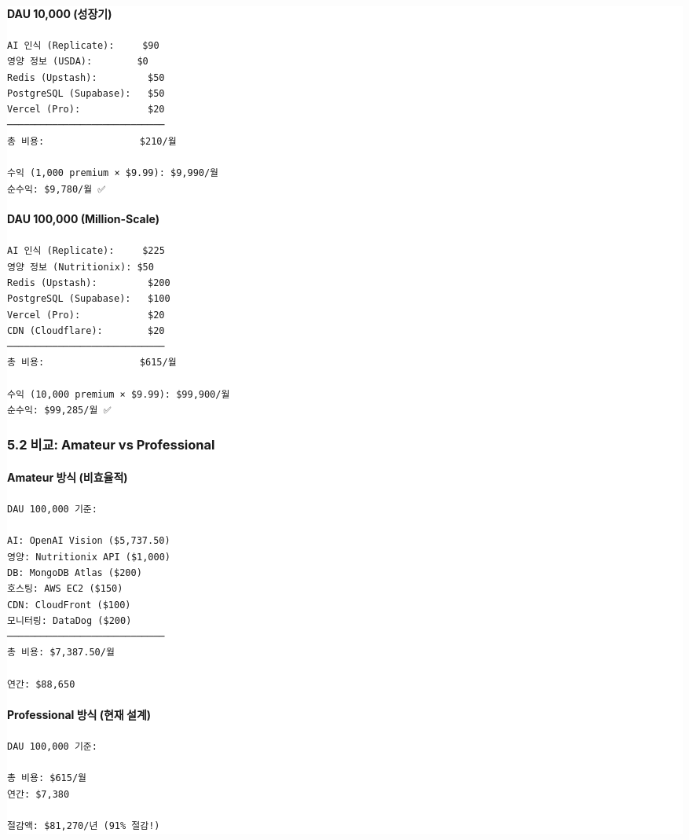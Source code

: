 #### DAU 10,000 (성장기)
```
AI 인식 (Replicate):     $90
영양 정보 (USDA):        $0
Redis (Upstash):         $50
PostgreSQL (Supabase):   $50
Vercel (Pro):            $20
────────────────────────────
총 비용:                 $210/월

수익 (1,000 premium × $9.99): $9,990/월
순수익: $9,780/월 ✅
```

#### DAU 100,000 (Million-Scale)
```
AI 인식 (Replicate):     $225
영양 정보 (Nutritionix): $50
Redis (Upstash):         $200
PostgreSQL (Supabase):   $100
Vercel (Pro):            $20
CDN (Cloudflare):        $20
────────────────────────────
총 비용:                 $615/월

수익 (10,000 premium × $9.99): $99,900/월
순수익: $99,285/월 ✅
```

### 5.2 비교: Amateur vs Professional

#### Amateur 방식 (비효율적)
```
DAU 100,000 기준:

AI: OpenAI Vision ($5,737.50)
영양: Nutritionix API ($1,000)
DB: MongoDB Atlas ($200)
호스팅: AWS EC2 ($150)
CDN: CloudFront ($100)
모니터링: DataDog ($200)
────────────────────────────
총 비용: $7,387.50/월

연간: $88,650
```

#### Professional 방식 (현재 설계)
```
DAU 100,000 기준:

총 비용: $615/월
연간: $7,380

절감액: $81,270/년 (91% 절감!)
```
